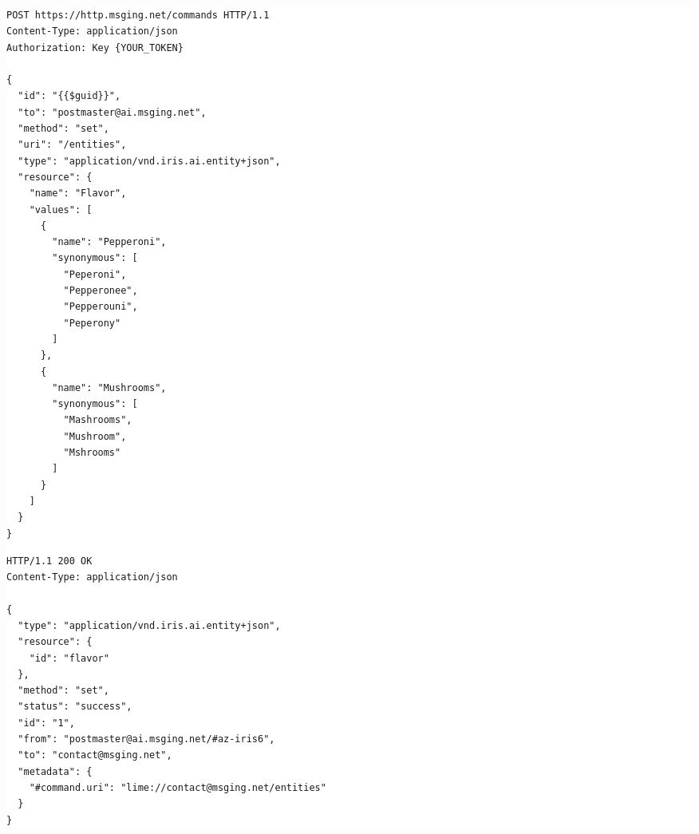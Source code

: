 ```http
POST https://http.msging.net/commands HTTP/1.1
Content-Type: application/json
Authorization: Key {YOUR_TOKEN}

{
  "id": "{{$guid}}",
  "to": "postmaster@ai.msging.net",
  "method": "set",
  "uri": "/entities",
  "type": "application/vnd.iris.ai.entity+json",
  "resource": {
    "name": "Flavor",
    "values": [
      {
        "name": "Pepperoni",
        "synonymous": [
          "Peperoni",
          "Pepperonee",
          "Pepperouni",
          "Peperony"
        ]
      },
      {
        "name": "Mushrooms",
        "synonymous": [
          "Mashrooms",
          "Mushroom",
          "Mshrooms"
        ]
      }
    ]
  }
}
```

```http
HTTP/1.1 200 OK
Content-Type: application/json

{
  "type": "application/vnd.iris.ai.entity+json",
  "resource": {
    "id": "flavor"
  },
  "method": "set",
  "status": "success",
  "id": "1",
  "from": "postmaster@ai.msging.net/#az-iris6",
  "to": "contact@msging.net",
  "metadata": {
    "#command.uri": "lime://contact@msging.net/entities"
  }
}
```
